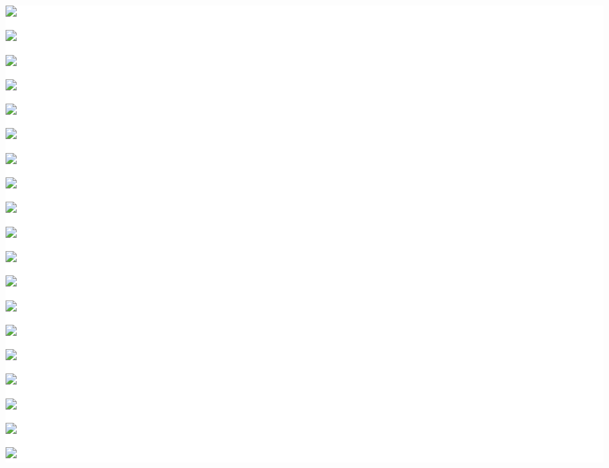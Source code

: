 
![](https://yumiao.static.twesix.cn/image/2017/07/14/IMG_92.JPG)


![](https://yumiao.static.twesix.cn/image/2017/07/14/IMG_93.JPG)


![](https://yumiao.static.twesix.cn/image/2017/07/14/IMG_94.JPG)


![](https://yumiao.static.twesix.cn/image/2017/07/14/IMG_95.JPG)


![](https://yumiao.static.twesix.cn/image/2017/07/14/IMG_96.JPG)


![](https://yumiao.static.twesix.cn/image/2017/07/14/IMG_97.JPG)


![](https://yumiao.static.twesix.cn/image/2017/07/14/IMG_98.JPG)


![](https://yumiao.static.twesix.cn/image/2017/07/14/IMG_99.JPG)


![](https://yumiao.static.twesix.cn/image/2017/07/14/IMG_100.JPG)


![](https://yumiao.static.twesix.cn/image/2017/07/14/IMG_101.JPG)


![](https://yumiao.static.twesix.cn/image/2017/07/14/IMG_102.JPG)


![](https://yumiao.static.twesix.cn/image/2017/07/14/IMG_103.JPG)


![](https://yumiao.static.twesix.cn/image/2017/07/14/IMG_104.JPG)


![](https://yumiao.static.twesix.cn/image/2017/07/14/IMG_105.JPG)


![](https://yumiao.static.twesix.cn/image/2017/07/14/IMG_106.JPG)


![](https://yumiao.static.twesix.cn/image/2017/07/14/IMG_107.JPG)


![](https://yumiao.static.twesix.cn/image/2017/07/14/IMG_108.JPG)


![](https://yumiao.static.twesix.cn/image/2017/07/14/IMG_109.JPG)


![](https://yumiao.static.twesix.cn/image/2017/07/14/IMG_110.JPG)
